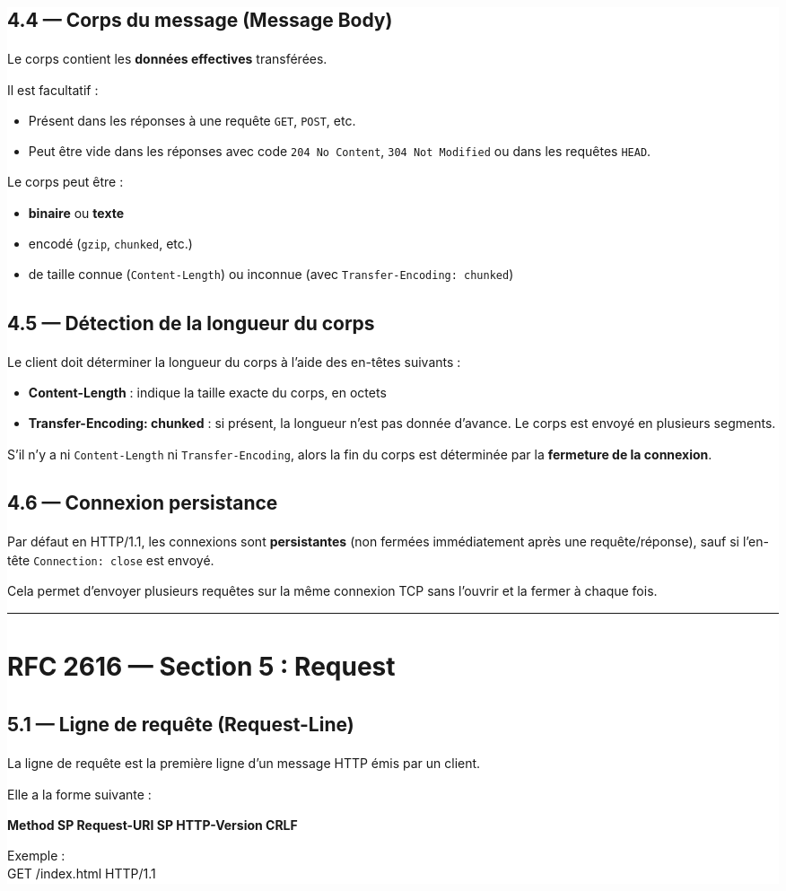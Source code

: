 
## 4.4 — Corps du message (Message Body)

Le corps contient les **données effectives** transférées.

Il est facultatif :

- Présent dans les réponses à une requête `GET`, `POST`, etc.
    
- Peut être vide dans les réponses avec code `204 No Content`, `304 Not Modified` ou dans les requêtes `HEAD`.
    

Le corps peut être :

- **binaire** ou **texte**
    
- encodé (`gzip`, `chunked`, etc.)
    
- de taille connue (`Content-Length`) ou inconnue (avec `Transfer-Encoding: chunked`)
    

## 4.5 — Détection de la longueur du corps

Le client doit déterminer la longueur du corps à l’aide des en-têtes suivants :

- **Content-Length** : indique la taille exacte du corps, en octets
    
- **Transfer-Encoding: chunked** : si présent, la longueur n’est pas donnée d’avance. Le corps est envoyé en plusieurs segments.
    

S’il n’y a ni `Content-Length` ni `Transfer-Encoding`, alors la fin du corps est déterminée par la **fermeture de la connexion**.

## 4.6 — Connexion persistance

Par défaut en HTTP/1.1, les connexions sont **persistantes** (non fermées immédiatement après une requête/réponse), sauf si l’en-tête `Connection: close` est envoyé.

Cela permet d’envoyer plusieurs requêtes sur la même connexion TCP sans l’ouvrir et la fermer à chaque fois.

---

# RFC 2616 — Section 5 : Request

## 5.1 — Ligne de requête (Request-Line)

La ligne de requête est la première ligne d’un message HTTP émis par un client.

Elle a la forme suivante :

**Method SP Request-URI SP HTTP-Version CRLF**

Exemple :  
GET /index.html HTTP/1.1
